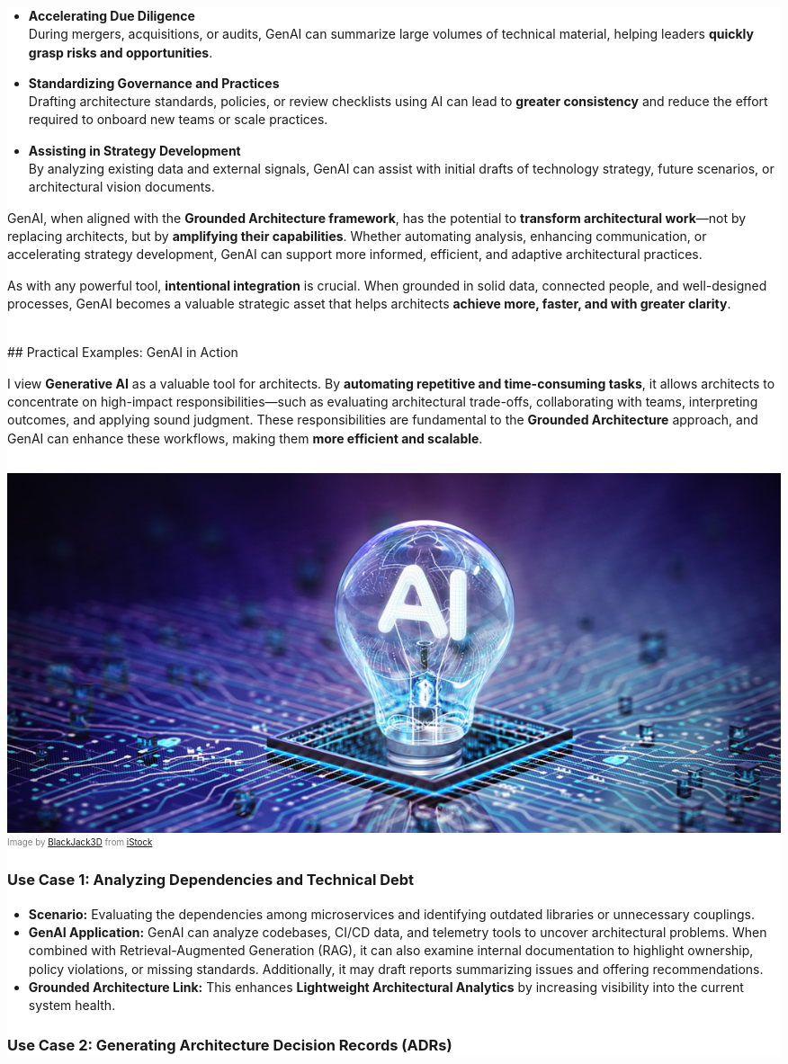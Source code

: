 * **Accelerating Due Diligence**  
  During mergers, acquisitions, or audits, GenAI can summarize large volumes of technical material, helping leaders **quickly grasp risks and opportunities**.

* **Standardizing Governance and Practices**  
  Drafting architecture standards, policies, or review checklists using AI can lead to **greater consistency** and reduce the effort required to onboard new teams or scale practices.

* **Assisting in Strategy Development**  
  By analyzing existing data and external signals, GenAI can assist with initial drafts of technology strategy, future scenarios, or architectural vision documents.

GenAI, when aligned with the **Grounded Architecture framework**, has the potential to **transform architectural work**—not by replacing architects, but by **amplifying their capabilities**. Whether automating analysis, enhancing communication, or accelerating strategy development, GenAI can support more informed, efficient, and adaptive architectural practices.

As with any powerful tool, **intentional integration** is crucial. When grounded in solid data, connected people, and well-designed processes, GenAI becomes a valuable strategic asset that helps architects **achieve more, faster, and with greater clarity**.

<br>
## Practical Examples: GenAI in Action

I view **Generative AI** as a valuable tool for architects. By **automating repetitive and time-consuming tasks**, it allows architects to concentrate on high-impact responsibilities—such as evaluating architectural trade-offs, collaborating with teams, interpreting outcomes, and applying sound judgment. These responsibilities are fundamental to the **Grounded Architecture** approach, and GenAI can enhance these workflows, making them **more efficient and scalable**.

<br>

<img style="margin-top: -20px; width: 100%; height: 400px; object-fit: cover"
src="assets/images/istock/iStock-2164746643.jpg">

<div style="font-size: 70%; margin-top: -16px; color: grey; margin-bottom: 12px">
Image by <a target="_blank" href="https://www.istockphoto.com/en/portfolio/BlackJack3D">BlackJack3D</a> from <a target="_blank" href="https://www.istockphoto.com/">iStock</a>
</div>

### Use Case 1: Analyzing Dependencies and Technical Debt

* **Scenario:** Evaluating the dependencies among microservices and identifying outdated libraries or unnecessary couplings.
* **GenAI Application:** GenAI can analyze codebases, CI/CD data, and telemetry tools to uncover architectural problems. When combined with Retrieval-Augmented Generation (RAG), it can also examine internal documentation to highlight ownership, policy violations, or missing standards. Additionally, it may draft reports summarizing issues and offering recommendations.
* **Grounded Architecture Link:** This enhances **Lightweight Architectural Analytics** by increasing visibility into the current system health.

### Use Case 2: Generating Architecture Decision Records (ADRs)
